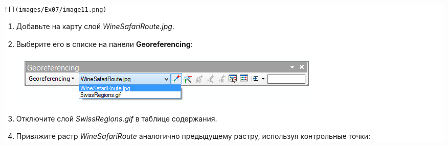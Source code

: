     ![](images/Ex07/image11.png)

1. Добавьте на карту слой *WineSafariRoute.jpg*.

2. Выберите его в списке на панели **Georeferencing**:

    ![](images/Ex07/image12.png)

1. Отключите слой *SwissRegions.gif* в таблице содержания.

2. Привяжите растр *WineSafariRoute* аналогично предыдущему растру, используя контрольные точки:
